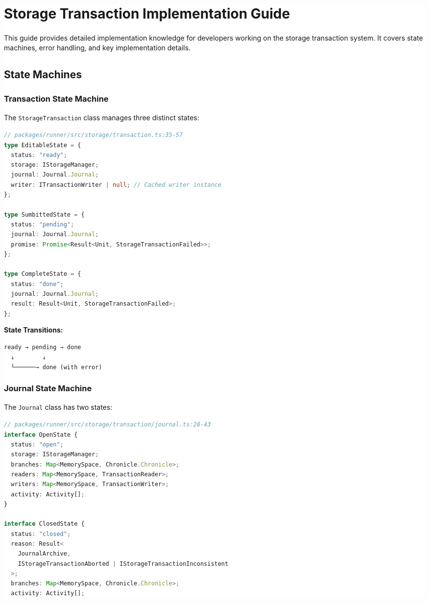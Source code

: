 # Storage Transaction Implementation Guide

This guide provides detailed implementation knowledge for developers working on
the storage transaction system. It covers state machines, error handling, and
key implementation details.

## State Machines

### Transaction State Machine

The `StorageTransaction` class manages three distinct states:

```typescript
// packages/runner/src/storage/transaction.ts:35-57
type EditableState = {
  status: "ready";
  storage: IStorageManager;
  journal: Journal.Journal;
  writer: ITransactionWriter | null; // Cached writer instance
};

type SumbittedState = {
  status: "pending";
  journal: Journal.Journal;
  promise: Promise<Result<Unit, StorageTransactionFailed>>;
};

type CompleteState = {
  status: "done";
  journal: Journal.Journal;
  result: Result<Unit, StorageTransactionFailed>;
};
```

**State Transitions:**

```
ready → pending → done
  ↓        ↓       
  └──────→ done (with error)
```

### Journal State Machine

The `Journal` class has two states:

```typescript
// packages/runner/src/storage/transaction/journal.ts:28-43
interface OpenState {
  status: "open";
  storage: IStorageManager;
  branches: Map<MemorySpace, Chronicle.Chronicle>;
  readers: Map<MemorySpace, TransactionReader>;
  writers: Map<MemorySpace, TransactionWriter>;
  activity: Activity[];
}

interface ClosedState {
  status: "closed";
  reason: Result<
    JournalArchive,
    IStorageTransactionAborted | IStorageTransactionInconsistent
  >;
  branches: Map<MemorySpace, Chronicle.Chronicle>;
  activity: Activity[];
```